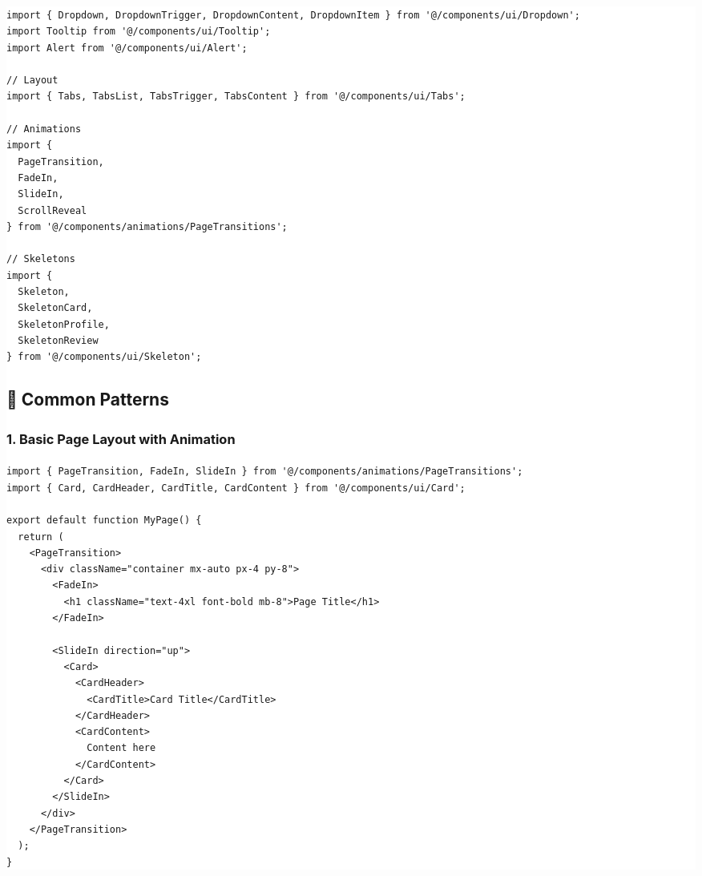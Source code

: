 ```tsx
import { Dropdown, DropdownTrigger, DropdownContent, DropdownItem } from '@/components/ui/Dropdown';
import Tooltip from '@/components/ui/Tooltip';
import Alert from '@/components/ui/Alert';

// Layout
import { Tabs, TabsList, TabsTrigger, TabsContent } from '@/components/ui/Tabs';

// Animations
import {
  PageTransition,
  FadeIn,
  SlideIn,
  ScrollReveal
} from '@/components/animations/PageTransitions';

// Skeletons
import {
  Skeleton,
  SkeletonCard,
  SkeletonProfile,
  SkeletonReview
} from '@/components/ui/Skeleton';
```

## 🎯 Common Patterns

### 1. Basic Page Layout with Animation
```tsx
import { PageTransition, FadeIn, SlideIn } from '@/components/animations/PageTransitions';
import { Card, CardHeader, CardTitle, CardContent } from '@/components/ui/Card';

export default function MyPage() {
  return (
    <PageTransition>
      <div className="container mx-auto px-4 py-8">
        <FadeIn>
          <h1 className="text-4xl font-bold mb-8">Page Title</h1>
        </FadeIn>
        
        <SlideIn direction="up">
          <Card>
            <CardHeader>
              <CardTitle>Card Title</CardTitle>
            </CardHeader>
            <CardContent>
              Content here
            </CardContent>
          </Card>
        </SlideIn>
      </div>
    </PageTransition>
  );
}
```
